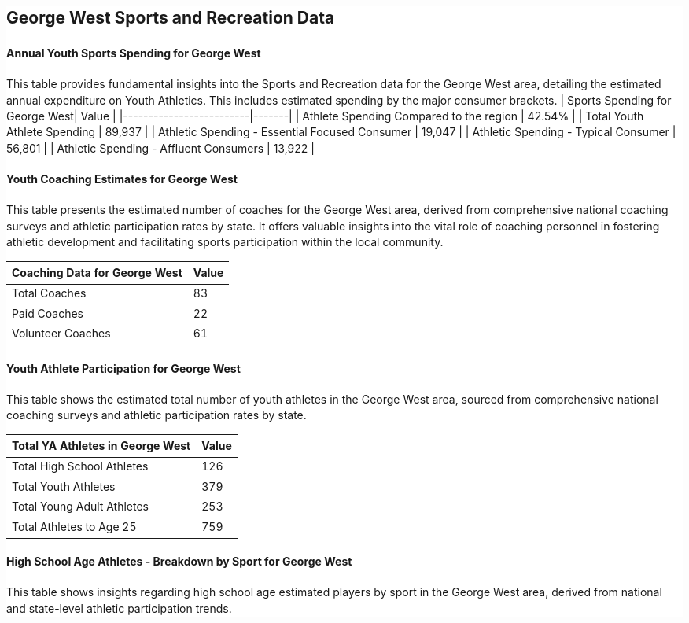 ## George West Sports and Recreation Data

#### Annual Youth Sports Spending for George West

This table provides fundamental insights into the Sports and Recreation data for the George West area, detailing the estimated annual expenditure on Youth Athletics. This includes estimated spending by the major consumer brackets. 
| Sports Spending for George West| Value |
|-------------------------|-------|
| Athlete Spending Compared to the region | 42.54% |
| Total Youth Athlete Spending | 89,937 |
| Athletic Spending - Essential Focused Consumer | 19,047 |
| Athletic Spending - Typical Consumer | 56,801 |
| Athletic Spending - Affluent Consumers | 13,922 |

#### Youth Coaching Estimates for George West

This table presents the estimated number of coaches for the George West area, derived from comprehensive national coaching surveys and athletic participation rates by state. It offers valuable insights into the vital role of coaching personnel in fostering athletic development and facilitating sports participation within the local community.

| Coaching Data for George West | Value |
|-------------|-------|
| Total Coaches | 83 |
| Paid Coaches | 22 |
| Volunteer Coaches | 61 |

#### Youth Athlete Participation for George West

This table shows the estimated total number of youth athletes in the George West area, sourced from comprehensive national coaching surveys and athletic participation rates by state.

| Total YA Athletes in George West | Value |
|-------------|-------|
| Total High School Athletes | 126 |
| Total Youth Athletes | 379 |
| Total Young Adult Athletes | 253 |
| Total Athletes to Age 25 | 759 |

#### High School Age Athletes - Breakdown by Sport for George West

This table shows insights regarding high school age estimated players by sport in the George West area, derived from national and state-level athletic participation trends. 
